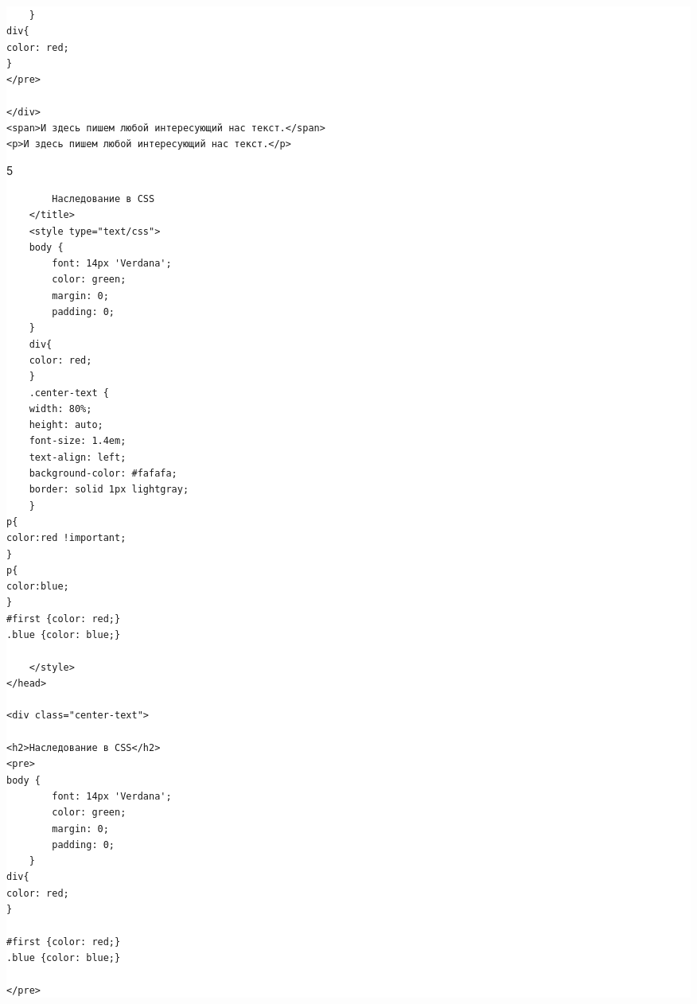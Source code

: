 ```
    }
div{
color: red;
}
</pre>

</div> 
<span>И здесь пишем любой интересующий нас текст.</span>
<p>И здесь пишем любой интересующий нас текст.</p>
```

5 
```
        Наследование в CSS 
    </title>
    <style type="text/css">
    body {
        font: 14px 'Verdana';
        color: green;
        margin: 0;
        padding: 0;
    }
    div{
    color: red;
    }
    .center-text {
    width: 80%;
    height: auto;
    font-size: 1.4em;
    text-align: left;
    background-color: #fafafa;
    border: solid 1px lightgray;
    }
p{
color:red !important;
}
p{
color:blue;
}
#first {color: red;}
.blue {color: blue;}

    </style>
</head>

<div class="center-text">

<h2>Наследование в CSS</h2>
<pre>
body {
        font: 14px 'Verdana';
        color: green;
        margin: 0;
        padding: 0;
    }
div{
color: red;
}

#first {color: red;}
.blue {color: blue;}

</pre>

```